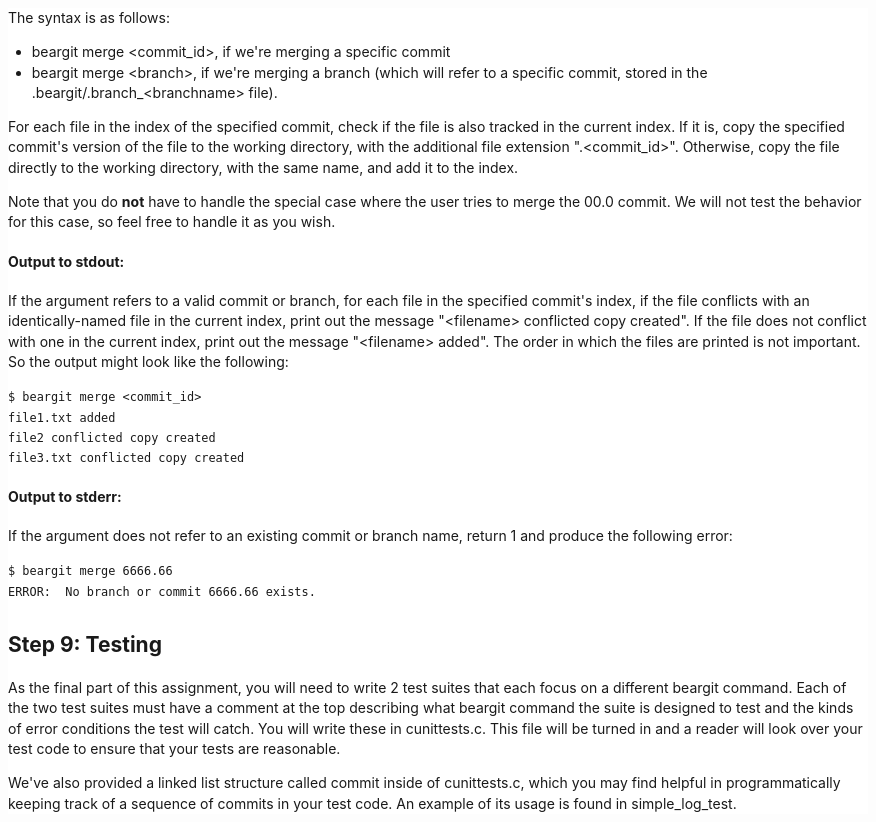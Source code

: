 The syntax is as follows:

-   beargit merge &lt;commit\_id>, if we're merging a specific commit
-   beargit merge &lt;branch>, if we're merging a branch (which will
    refer to a specific commit, stored in the
    .beargit/.branch\_&lt;branchname> file).

For each file in the index of the specified commit, check if the file is
also tracked in the current index. If it is, copy the specified commit's
version of the file to the working directory, with the additional file
extension ".&lt;commit\_id>". Otherwise, copy the file directly to the
working directory, with the same name, and add it to the index.

Note that you do **not** have to handle the special case where the user
tries to merge the 00.0 commit. We will not test the behavior for this
case, so feel free to handle it as you wish.

#### Output to stdout:

If the argument refers to a valid commit or branch, for each file in the
specified commit's index, if the file conflicts with an
identically-named file in the current index, print out the message
"&lt;filename> conflicted copy created". If the file does not conflict
with one in the current index, print out the message "&lt;filename>
added". The order in which the files are printed is not important. So
the output might look like the following:

    $ beargit merge <commit_id>
    file1.txt added
    file2 conflicted copy created
    file3.txt conflicted copy created

#### Output to stderr:

If the argument does not refer to an existing commit or branch name,
return 1 and produce the following error:

    $ beargit merge 6666.66
    ERROR:  No branch or commit 6666.66 exists.

## Step 9: Testing

As the final part of this assignment, you will need to write 2 test
suites that each focus on a different beargit command. Each of the two
test suites must have a comment at the top describing what beargit
command the suite is designed to test and the kinds of error conditions
the test will catch. You will write these in cunittests.c. This file
will be turned in and a reader will look over your test code to ensure
that your tests are reasonable.

We've also provided a linked list structure called commit inside of
cunittests.c, which you may find helpful in programmatically keeping
track of a sequence of commits in your test code. An example of its
usage is found in simple\_log\_test.
